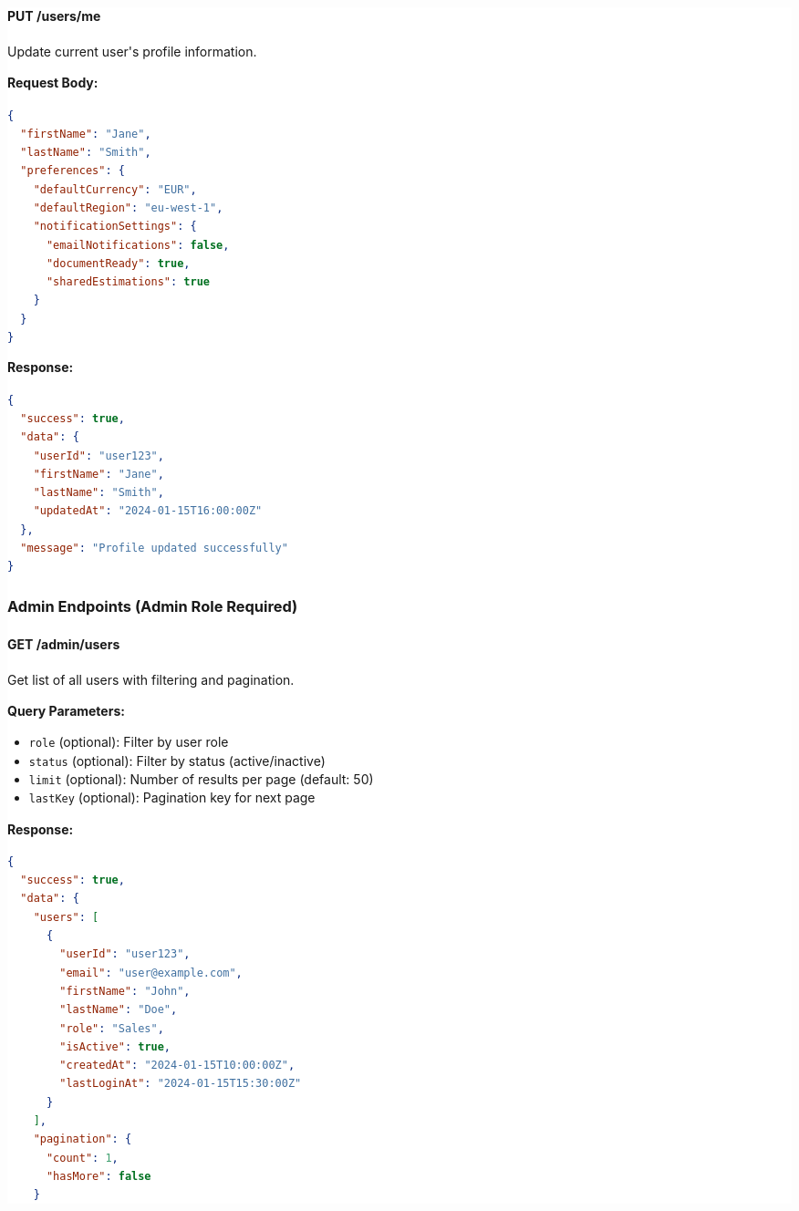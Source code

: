 #### PUT /users/me
Update current user's profile information.

**Request Body:**
```json
{
  "firstName": "Jane",
  "lastName": "Smith",
  "preferences": {
    "defaultCurrency": "EUR",
    "defaultRegion": "eu-west-1",
    "notificationSettings": {
      "emailNotifications": false,
      "documentReady": true,
      "sharedEstimations": true
    }
  }
}
```

**Response:**
```json
{
  "success": true,
  "data": {
    "userId": "user123",
    "firstName": "Jane",
    "lastName": "Smith",
    "updatedAt": "2024-01-15T16:00:00Z"
  },
  "message": "Profile updated successfully"
}
```

### Admin Endpoints (Admin Role Required)

#### GET /admin/users
Get list of all users with filtering and pagination.

**Query Parameters:**
- `role` (optional): Filter by user role
- `status` (optional): Filter by status (active/inactive)
- `limit` (optional): Number of results per page (default: 50)
- `lastKey` (optional): Pagination key for next page

**Response:**
```json
{
  "success": true,
  "data": {
    "users": [
      {
        "userId": "user123",
        "email": "user@example.com",
        "firstName": "John",
        "lastName": "Doe",
        "role": "Sales",
        "isActive": true,
        "createdAt": "2024-01-15T10:00:00Z",
        "lastLoginAt": "2024-01-15T15:30:00Z"
      }
    ],
    "pagination": {
      "count": 1,
      "hasMore": false
    }
```